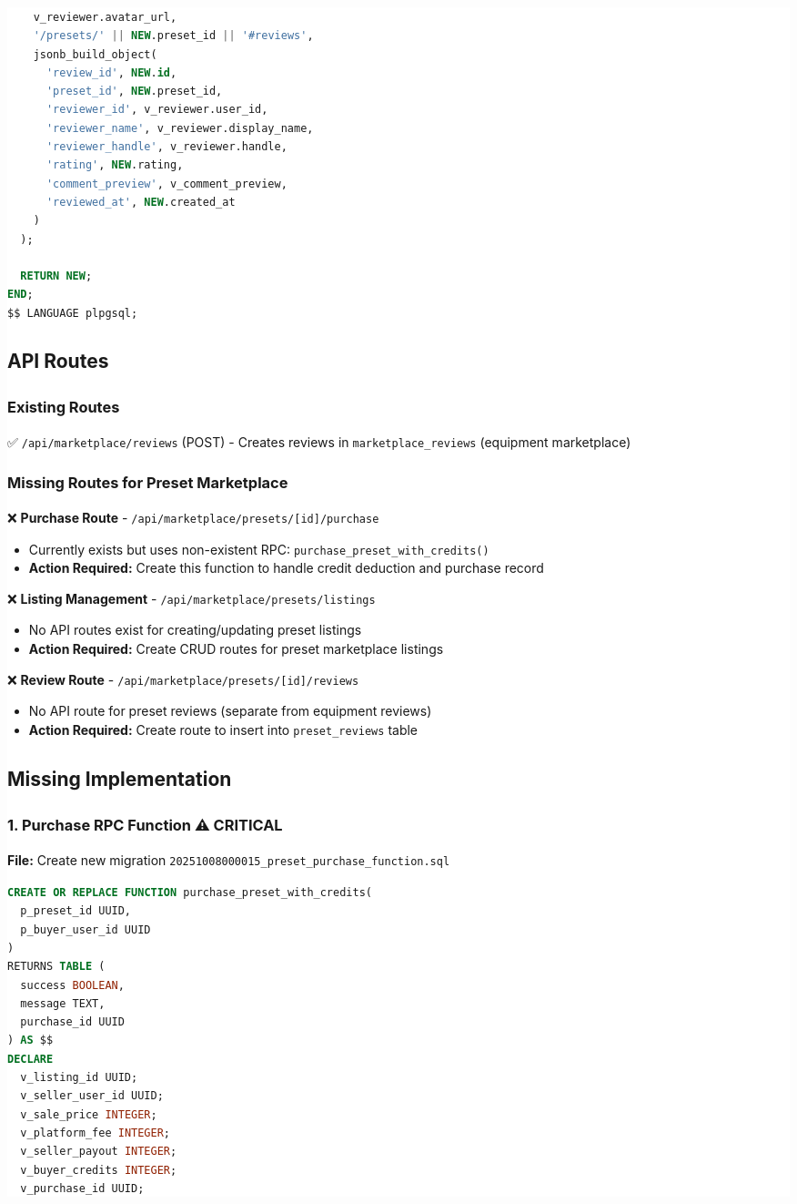 ```sql
    v_reviewer.avatar_url,
    '/presets/' || NEW.preset_id || '#reviews',
    jsonb_build_object(
      'review_id', NEW.id,
      'preset_id', NEW.preset_id,
      'reviewer_id', v_reviewer.user_id,
      'reviewer_name', v_reviewer.display_name,
      'reviewer_handle', v_reviewer.handle,
      'rating', NEW.rating,
      'comment_preview', v_comment_preview,
      'reviewed_at', NEW.created_at
    )
  );

  RETURN NEW;
END;
$$ LANGUAGE plpgsql;
```

## API Routes

### Existing Routes
✅ `/api/marketplace/reviews` (POST) - Creates reviews in `marketplace_reviews` (equipment marketplace)

### Missing Routes for Preset Marketplace

❌ **Purchase Route** - `/api/marketplace/presets/[id]/purchase`
- Currently exists but uses non-existent RPC: `purchase_preset_with_credits()`
- **Action Required:** Create this function to handle credit deduction and purchase record

❌ **Listing Management** - `/api/marketplace/presets/listings`
- No API routes exist for creating/updating preset listings
- **Action Required:** Create CRUD routes for preset marketplace listings

❌ **Review Route** - `/api/marketplace/presets/[id]/reviews`
- No API route for preset reviews (separate from equipment reviews)
- **Action Required:** Create route to insert into `preset_reviews` table

## Missing Implementation

### 1. Purchase RPC Function ⚠️ CRITICAL

**File:** Create new migration `20251008000015_preset_purchase_function.sql`

```sql
CREATE OR REPLACE FUNCTION purchase_preset_with_credits(
  p_preset_id UUID,
  p_buyer_user_id UUID
)
RETURNS TABLE (
  success BOOLEAN,
  message TEXT,
  purchase_id UUID
) AS $$
DECLARE
  v_listing_id UUID;
  v_seller_user_id UUID;
  v_sale_price INTEGER;
  v_platform_fee INTEGER;
  v_seller_payout INTEGER;
  v_buyer_credits INTEGER;
  v_purchase_id UUID;
```